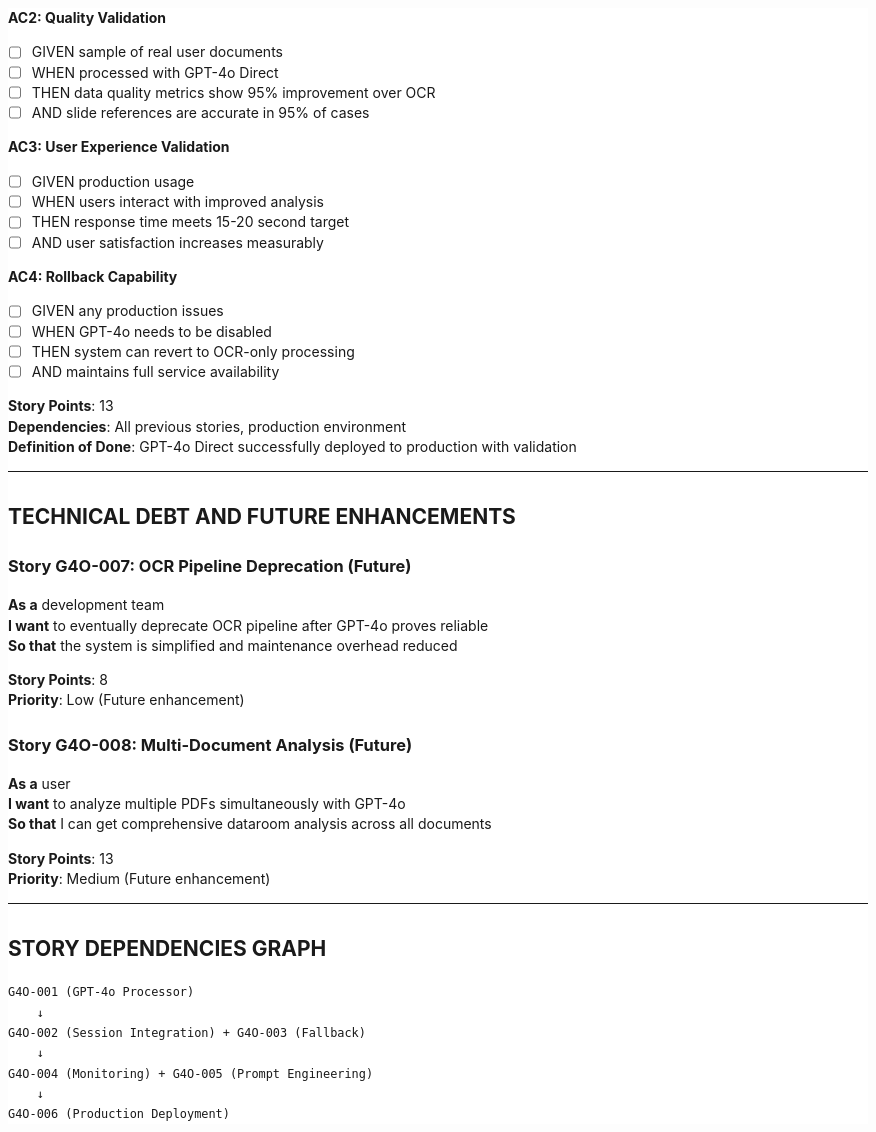 **AC2: Quality Validation**
- [ ] GIVEN sample of real user documents
- [ ] WHEN processed with GPT-4o Direct
- [ ] THEN data quality metrics show 95% improvement over OCR
- [ ] AND slide references are accurate in 95% of cases

**AC3: User Experience Validation**
- [ ] GIVEN production usage
- [ ] WHEN users interact with improved analysis
- [ ] THEN response time meets 15-20 second target
- [ ] AND user satisfaction increases measurably

**AC4: Rollback Capability**
- [ ] GIVEN any production issues
- [ ] WHEN GPT-4o needs to be disabled
- [ ] THEN system can revert to OCR-only processing
- [ ] AND maintains full service availability

**Story Points**: 13  
**Dependencies**: All previous stories, production environment  
**Definition of Done**: GPT-4o Direct successfully deployed to production with validation

---

## TECHNICAL DEBT AND FUTURE ENHANCEMENTS

### Story G4O-007: OCR Pipeline Deprecation (Future)

**As a** development team  
**I want** to eventually deprecate OCR pipeline after GPT-4o proves reliable  
**So that** the system is simplified and maintenance overhead reduced

**Story Points**: 8  
**Priority**: Low (Future enhancement)

### Story G4O-008: Multi-Document Analysis (Future)

**As a** user  
**I want** to analyze multiple PDFs simultaneously with GPT-4o  
**So that** I can get comprehensive dataroom analysis across all documents

**Story Points**: 13  
**Priority**: Medium (Future enhancement)

---

## STORY DEPENDENCIES GRAPH

```
G4O-001 (GPT-4o Processor)
    ↓
G4O-002 (Session Integration) + G4O-003 (Fallback)
    ↓
G4O-004 (Monitoring) + G4O-005 (Prompt Engineering)
    ↓
G4O-006 (Production Deployment)
```
